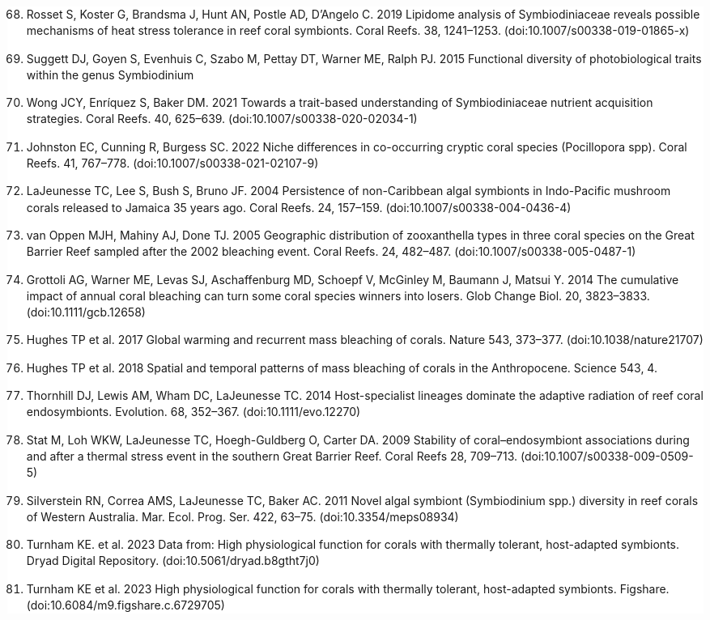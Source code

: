 68. Rosset S, Koster G, Brandsma J, Hunt AN, Postle AD, D’Angelo C. 2019 Lipidome analysis of Symbiodiniaceae reveals possible mechanisms of heat stress tolerance in reef coral symbionts. Coral Reefs. 38, 1241–1253. (doi:10.1007/s00338-019-01865-x)

69. Suggett DJ, Goyen S, Evenhuis C, Szabo M, Pettay DT, Warner ME, Ralph PJ. 2015 Functional diversity of photobiological traits within the genus Symbiodinium

70. Wong JCY, Enríquez S, Baker DM. 2021 Towards a trait-based understanding of Symbiodiniaceae nutrient acquisition strategies. Coral Reefs. 40, 625–639. (doi:10.1007/s00338-020-02034-1)

71. Johnston EC, Cunning R, Burgess SC. 2022 Niche differences in co-occurring cryptic coral species (Pocillopora spp). Coral Reefs. 41, 767–778. (doi:10.1007/s00338-021-02107-9)

72. LaJeunesse TC, Lee S, Bush S, Bruno JF. 2004 Persistence of non-Caribbean algal symbionts in Indo-Pacific mushroom corals released to Jamaica 35 years ago. Coral Reefs. 24, 157–159. (doi:10.1007/s00338-004-0436-4)

73. van Oppen MJH, Mahiny AJ, Done TJ. 2005 Geographic distribution of zooxanthella types in three coral species on the Great Barrier Reef sampled after the 2002 bleaching event. Coral Reefs. 24, 482–487. (doi:10.1007/s00338-005-0487-1)

74. Grottoli AG, Warner ME, Levas SJ, Aschaffenburg MD, Schoepf V, McGinley M, Baumann J, Matsui Y. 2014 The cumulative impact of annual coral bleaching can turn some coral species winners into losers. Glob Change Biol. 20, 3823–3833. (doi:10.1111/gcb.12658)

75. Hughes TP et al. 2017 Global warming and recurrent mass bleaching of corals. Nature 543, 373–377. (doi:10.1038/nature21707)

76. Hughes TP et al. 2018 Spatial and temporal patterns of mass bleaching of corals in the Anthropocene. Science 543, 4.

77. Thornhill DJ, Lewis AM, Wham DC, LaJeunesse TC. 2014 Host-specialist lineages dominate the adaptive radiation of reef coral endosymbionts. Evolution. 68, 352–367. (doi:10.1111/evo.12270)

78. Stat M, Loh WKW, LaJeunesse TC, Hoegh-Guldberg O, Carter DA. 2009 Stability of coral–endosymbiont associations during and after a thermal stress event in the southern Great Barrier Reef. Coral Reefs 28, 709–713. (doi:10.1007/s00338-009-0509-5)

79. Silverstein RN, Correa AMS, LaJeunesse TC, Baker AC. 2011 Novel algal symbiont (Symbiodinium spp.) diversity in reef corals of Western Australia. Mar. Ecol. Prog. Ser. 422, 63–75. (doi:10.3354/meps08934)

80. Turnham KE. et al. 2023 Data from: High physiological function for corals with thermally tolerant, host-adapted symbionts. Dryad Digital Repository. (doi:10.5061/dryad.b8gtht7j0)

81. Turnham KE et al. 2023 High physiological function for corals with thermally tolerant, host-adapted symbionts. Figshare. (doi:10.6084/m9.figshare.c.6729705)